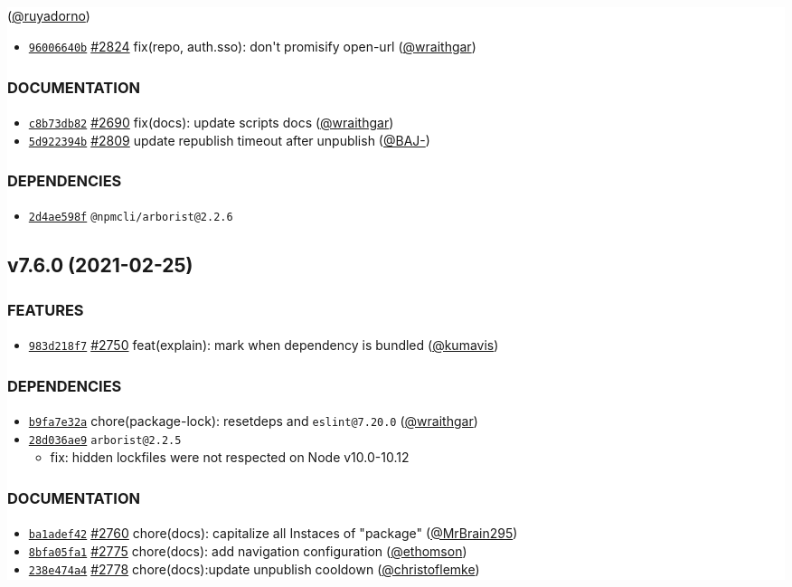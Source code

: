   ([@ruyadorno](https://github.com/ruyadorno))
* [`96006640b`](https://github.com/npm/cli/commit/96006640b902d31415260df5ce3ad8d066a64623)
  [#2824](https://github.com/npm/cli/issues/2824)
  fix(repo, auth.sso): don't promisify open-url
  ([@wraithgar](https://github.com/wraithgar))

### DOCUMENTATION

* [`c8b73db82`](https://github.com/npm/cli/commit/c8b73db82f0f2445c20a0a64110586253accd66b)
  [#2690](https://github.com/npm/cli/issues/2690)
  fix(docs): update scripts docs
  ([@wraithgar](https://github.com/wraithgar))
* [`5d922394b`](https://github.com/npm/cli/commit/5d922394b7874b2b38d34f03f2decbe0eb3e8583)
  [#2809](https://github.com/npm/cli/issues/2809)
  update republish timeout after unpublish
  ([@BAJ-](https://github.com/BAJ-))

### DEPENDENCIES

* [`2d4ae598f`](https://github.com/npm/cli/commit/2d4ae598f30049680797685f76154b16a7e15a66)
  `@npmcli/arborist@2.2.6`

## v7.6.0 (2021-02-25)

### FEATURES

* [`983d218f7`](https://github.com/npm/cli/commit/983d218f7e68e3c7866f2efa23ea2aff7ff3881e)
  [#2750](https://github.com/npm/cli/issues/2750)
  feat(explain): mark when dependency is bundled
  ([@kumavis](https://github.com/kumavis))

### DEPENDENCIES

* [`b9fa7e32a`](https://github.com/npm/cli/commit/b9fa7e32a63a3dc3a4865865c4ca737c862b9cf2)
  chore(package-lock): resetdeps and `eslint@7.20.0`
  ([@wraithgar](https://github.com/wraithgar))
* [`28d036ae9`](https://github.com/npm/cli/commit/28d036ae9179f742bd0518e558a54f014a7a895e)
  `arborist@2.2.5`
    * fix: hidden lockfiles were not respected on Node v10.0-10.12

### DOCUMENTATION

* [`ba1adef42`](https://github.com/npm/cli/commit/ba1adef4292123e87e26b59e0c6fd6f5ff1fe775)
  [#2760](https://github.com/npm/cli/issues/2760)
  chore(docs): capitalize all Instaces of "package"
  ([@MrBrain295](https://github.com/MrBrain295))
* [`8bfa05fa1`](https://github.com/npm/cli/commit/8bfa05fa1dfd4a64381c7ec750df6d174724e8c1)
  [#2775](https://github.com/npm/cli/issues/2775)
  chore(docs): add navigation configuration
  ([@ethomson](https://github.com/ethomson))
* [`238e474a4`](https://github.com/npm/cli/commit/238e474a48ddecc33c76eb3d2c4d0642cfe8829a)
  [#2778](https://github.com/npm/cli/issues/2778)
  chore(docs):update unpublish cooldown
  ([@christoflemke](https://github.com/christoflemke))
